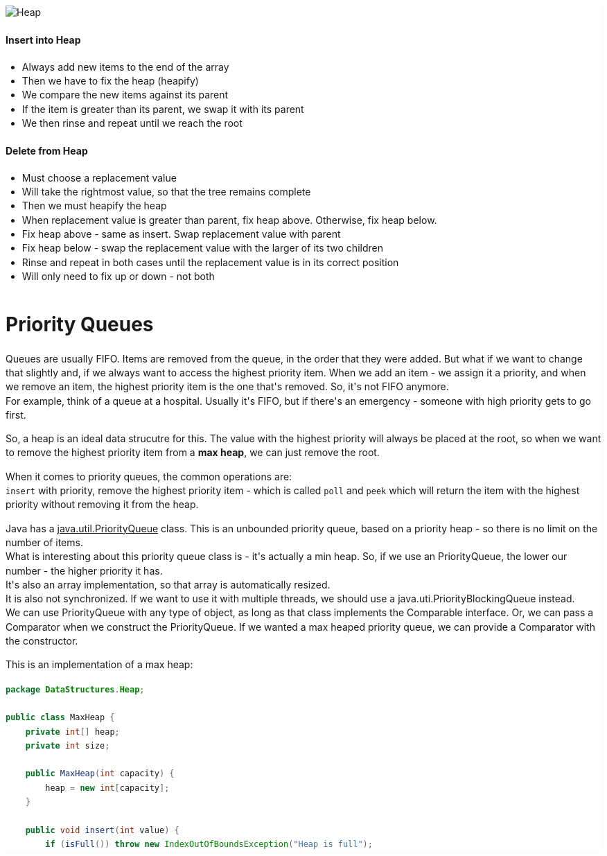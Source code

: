 ![Heap](https://github.com/dilshankarunarathne/data-structures-and-algorithms-note/raw/main/assets/68-heap.png "Heap")  

#### Insert into Heap 

* Always add new items to the end of the array 
* Then we have to fix the heap (heapify) 
* We compare the new items against its parent 
* If the item is greater than its parent, we swap it with its parent
* We then rinse and repeat until we reach the root 

#### Delete from Heap 

* Must choose a replacement value 
* Will take the rightmost value, so that the tree remains complete 
* Then we must heapify the heap 
* When replacement value is greater than parent, fix heap above. Otherwise, fix heap below.
* Fix heap above - same as insert. Swap replacement value with parent
* Fix heap below - swap the replacement value with the larger of its two children 
* Rinse and repeat in both cases until the replacement value is in its correct position 
* Will only need to fix up or down - not both

# Priority Queues 

Queues are usually FIFO. Items are removed from the queue, in the order that they were added. But what if we want to change that slightly and, if we always want to access the highest priority item. When we add an item - we assign it a priority, and when we remove an item, the highest priority item is the one that's removed. So, it's not FIFO anymore.  
For example, think of a queue at a hospital. Usually it's FIFO, but if there's an emergency - someone with high priority gets to go first.  

So, a heap is an ideal data strucutre for this. The value with the highest priority will always be placed at the root, so when we want to remove the highest priority item from a **max heap**, we can just remove the root.  

When it comes to priority queues, the common operations are:  
`insert` with priority, remove the highest priority item - which is called `poll` and `peek` which will return the item with the highest priority without removing it from the heap.  

Java has a [java.util.PriorityQueue](https://docs.oracle.com/javase/7/docs/api/java/util/PriorityQueue.html) class. This is an unbounded priority queue, based on a priority heap - so there is no limit on the number of items.  
What is interesting about this priority queue class is - it's actually a min heap. So, if we use an <Integer> PriorityQueue, the lower our number - the higher priority it has.  
It's also an array implementation, so that array is automatically resized.  
It is also not synchronized. If we want to use it with multiple threads, we should use a java.uti.PriorityBlockingQueue instead.  
We can use PriorityQueue with any type of object, as long as that class implements the Comparable interface. Or, we can pass a Comparator when we construct the PriorityQueue. If we wanted a max heaped priority queue, we can provide a Comparator with the constructor.  

This is an implementation of a max heap: 

```java 
package DataStructures.Heap;

public class MaxHeap {
    private int[] heap;
    private int size;

    public MaxHeap(int capacity) {
        heap = new int[capacity];
    }

    public void insert(int value) {
        if (isFull()) throw new IndexOutOfBoundsException("Heap is full");

```